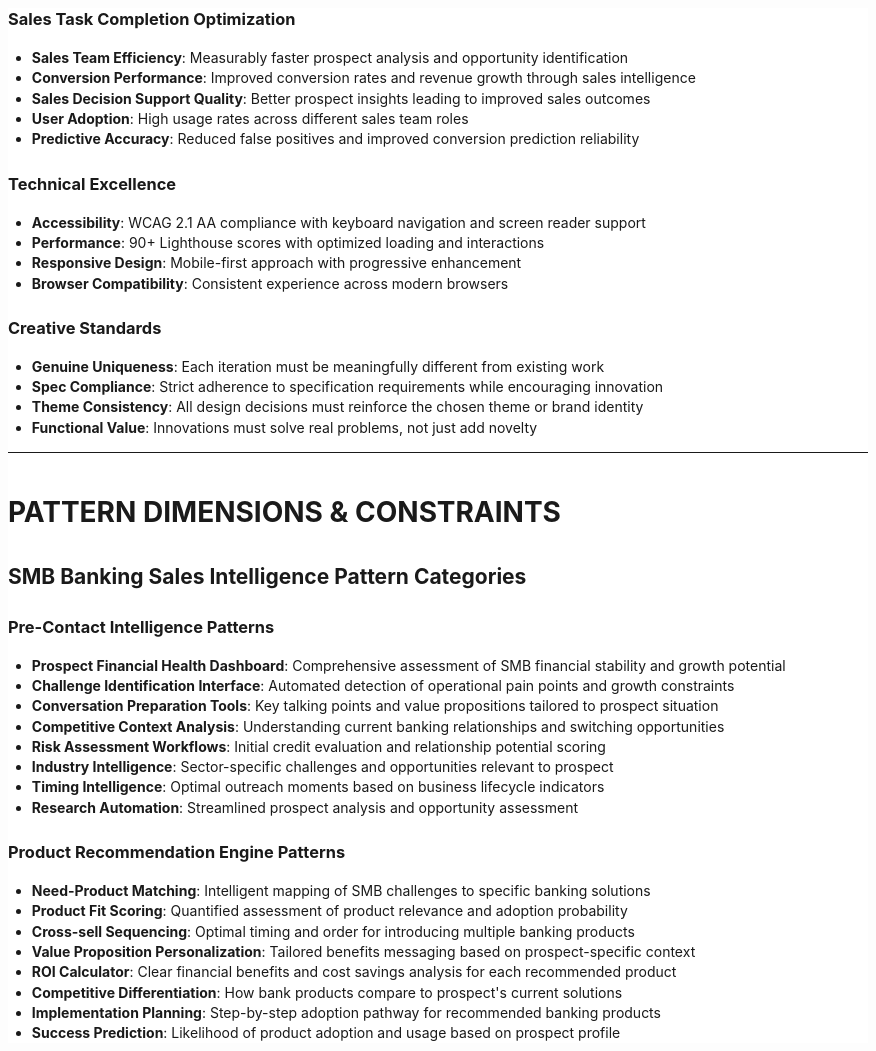 ### Sales Task Completion Optimization
- **Sales Team Efficiency**: Measurably faster prospect analysis and opportunity identification
- **Conversion Performance**: Improved conversion rates and revenue growth through sales intelligence
- **Sales Decision Support Quality**: Better prospect insights leading to improved sales outcomes
- **User Adoption**: High usage rates across different sales team roles
- **Predictive Accuracy**: Reduced false positives and improved conversion prediction reliability

### Technical Excellence
- **Accessibility**: WCAG 2.1 AA compliance with keyboard navigation and screen reader support
- **Performance**: 90+ Lighthouse scores with optimized loading and interactions
- **Responsive Design**: Mobile-first approach with progressive enhancement
- **Browser Compatibility**: Consistent experience across modern browsers

### Creative Standards
- **Genuine Uniqueness**: Each iteration must be meaningfully different from existing work
- **Spec Compliance**: Strict adherence to specification requirements while encouraging innovation
- **Theme Consistency**: All design decisions must reinforce the chosen theme or brand identity
- **Functional Value**: Innovations must solve real problems, not just add novelty

---

# PATTERN DIMENSIONS & CONSTRAINTS

## SMB Banking Sales Intelligence Pattern Categories

### **Pre-Contact Intelligence Patterns**
- **Prospect Financial Health Dashboard**: Comprehensive assessment of SMB financial stability and growth potential
- **Challenge Identification Interface**: Automated detection of operational pain points and growth constraints
- **Conversation Preparation Tools**: Key talking points and value propositions tailored to prospect situation
- **Competitive Context Analysis**: Understanding current banking relationships and switching opportunities
- **Risk Assessment Workflows**: Initial credit evaluation and relationship potential scoring
- **Industry Intelligence**: Sector-specific challenges and opportunities relevant to prospect
- **Timing Intelligence**: Optimal outreach moments based on business lifecycle indicators
- **Research Automation**: Streamlined prospect analysis and opportunity assessment

### **Product Recommendation Engine Patterns**
- **Need-Product Matching**: Intelligent mapping of SMB challenges to specific banking solutions
- **Product Fit Scoring**: Quantified assessment of product relevance and adoption probability
- **Cross-sell Sequencing**: Optimal timing and order for introducing multiple banking products
- **Value Proposition Personalization**: Tailored benefits messaging based on prospect-specific context
- **ROI Calculator**: Clear financial benefits and cost savings analysis for each recommended product
- **Competitive Differentiation**: How bank products compare to prospect's current solutions
- **Implementation Planning**: Step-by-step adoption pathway for recommended banking products
- **Success Prediction**: Likelihood of product adoption and usage based on prospect profile
